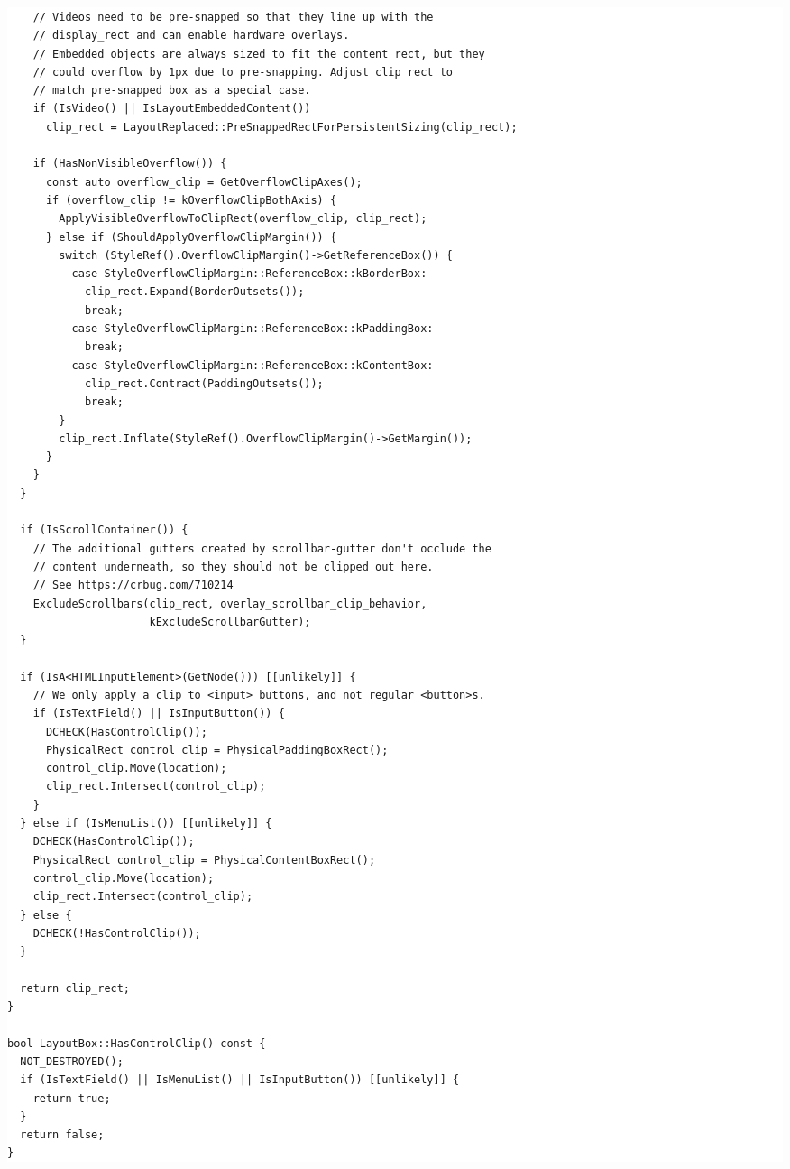 ```
    // Videos need to be pre-snapped so that they line up with the
    // display_rect and can enable hardware overlays.
    // Embedded objects are always sized to fit the content rect, but they
    // could overflow by 1px due to pre-snapping. Adjust clip rect to
    // match pre-snapped box as a special case.
    if (IsVideo() || IsLayoutEmbeddedContent())
      clip_rect = LayoutReplaced::PreSnappedRectForPersistentSizing(clip_rect);

    if (HasNonVisibleOverflow()) {
      const auto overflow_clip = GetOverflowClipAxes();
      if (overflow_clip != kOverflowClipBothAxis) {
        ApplyVisibleOverflowToClipRect(overflow_clip, clip_rect);
      } else if (ShouldApplyOverflowClipMargin()) {
        switch (StyleRef().OverflowClipMargin()->GetReferenceBox()) {
          case StyleOverflowClipMargin::ReferenceBox::kBorderBox:
            clip_rect.Expand(BorderOutsets());
            break;
          case StyleOverflowClipMargin::ReferenceBox::kPaddingBox:
            break;
          case StyleOverflowClipMargin::ReferenceBox::kContentBox:
            clip_rect.Contract(PaddingOutsets());
            break;
        }
        clip_rect.Inflate(StyleRef().OverflowClipMargin()->GetMargin());
      }
    }
  }

  if (IsScrollContainer()) {
    // The additional gutters created by scrollbar-gutter don't occlude the
    // content underneath, so they should not be clipped out here.
    // See https://crbug.com/710214
    ExcludeScrollbars(clip_rect, overlay_scrollbar_clip_behavior,
                      kExcludeScrollbarGutter);
  }

  if (IsA<HTMLInputElement>(GetNode())) [[unlikely]] {
    // We only apply a clip to <input> buttons, and not regular <button>s.
    if (IsTextField() || IsInputButton()) {
      DCHECK(HasControlClip());
      PhysicalRect control_clip = PhysicalPaddingBoxRect();
      control_clip.Move(location);
      clip_rect.Intersect(control_clip);
    }
  } else if (IsMenuList()) [[unlikely]] {
    DCHECK(HasControlClip());
    PhysicalRect control_clip = PhysicalContentBoxRect();
    control_clip.Move(location);
    clip_rect.Intersect(control_clip);
  } else {
    DCHECK(!HasControlClip());
  }

  return clip_rect;
}

bool LayoutBox::HasControlClip() const {
  NOT_DESTROYED();
  if (IsTextField() || IsMenuList() || IsInputButton()) [[unlikely]] {
    return true;
  }
  return false;
}
```